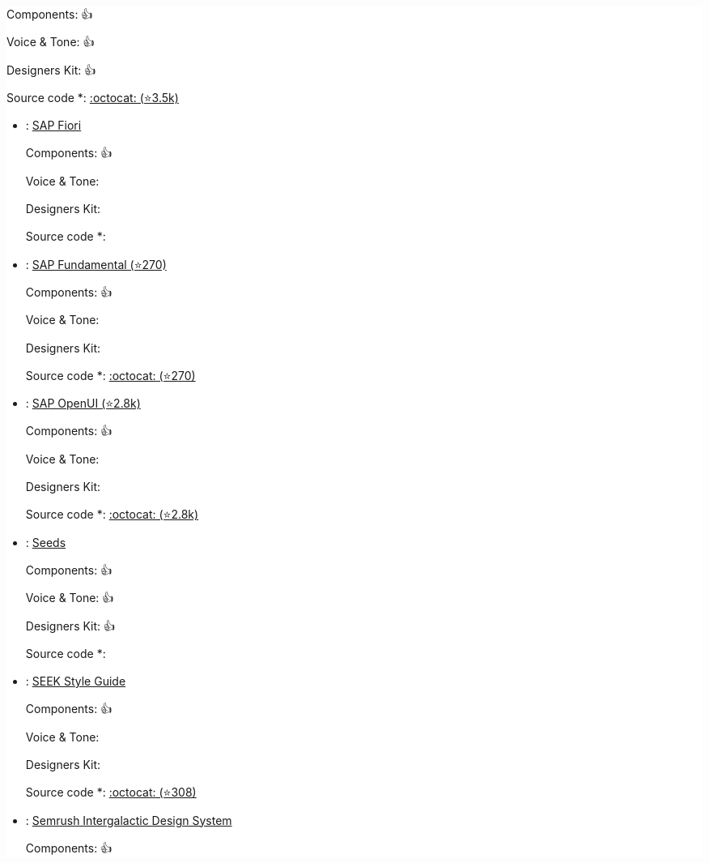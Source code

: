   Components: 👍

  Voice & Tone: 👍

  Designers Kit: 👍

  Source code \*: [:octocat: (⭐3.5k)](https://github.com/salesforce-ux/design-system)


- : [SAP Fiori](https://experience.sap.com/fiori-design/)

  Components: 👍

  Voice & Tone: 

  Designers Kit: 

  Source code \*: 


- : [SAP Fundamental (⭐270)](https://github.com/SAP/fundamental)

  Components: 👍

  Voice & Tone: 

  Designers Kit: 

  Source code \*: [:octocat: (⭐270)](https://github.com/SAP/fundamental)


- : [SAP OpenUI (⭐2.8k)](https://github.com/SAP/openui5)

  Components: 👍

  Voice & Tone: 

  Designers Kit: 

  Source code \*: [:octocat: (⭐2.8k)](https://github.com/SAP/openui5)


- : [Seeds](https://sproutsocial.com/seeds)

  Components: 👍

  Voice & Tone: 👍

  Designers Kit: 👍

  Source code \*: 


- : [SEEK Style Guide](https://seek-oss.github.io/seek-style-guide/)

  Components: 👍

  Voice & Tone: 

  Designers Kit: 

  Source code \*: [:octocat: (⭐308)](https://github.com/seek-oss/seek-style-guide)


- : [Semrush Intergalactic Design System](https://i.semrush.com/)

  Components: 👍
